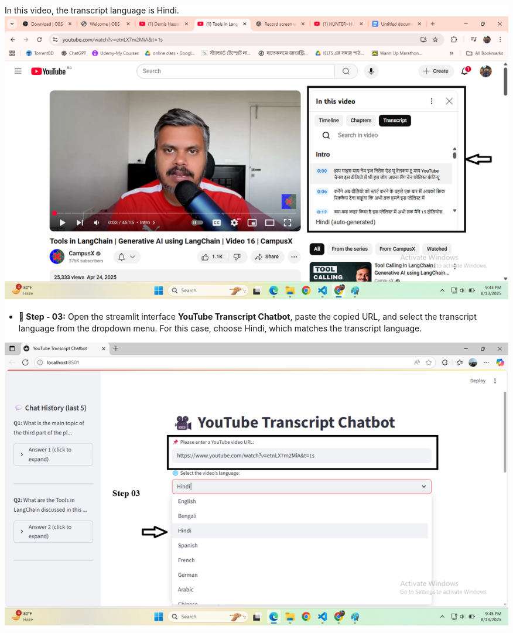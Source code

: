 In this video, the transcript language is Hindi.
![step2](/Snapshots/step2_2.png)

- **📝 Step - 03:** Open the streamlit interface **YouTube Transcript Chatbot**, paste the copied URL, and select the transcript language from the dropdown menu. For this case, choose Hindi, which matches the transcript language.

![step3](/Snapshots/step3.png)
